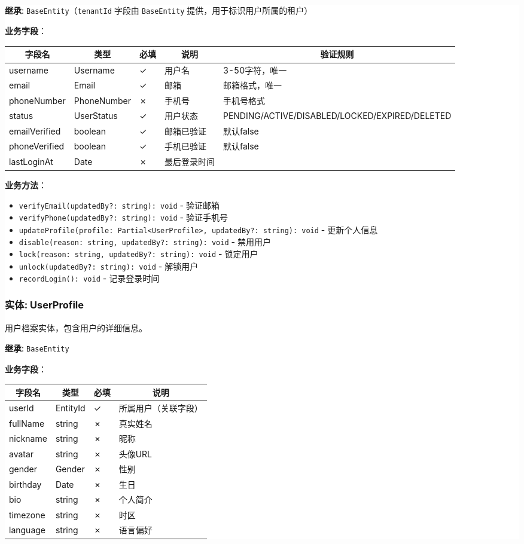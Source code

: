 **继承**: `BaseEntity`（`tenantId` 字段由 `BaseEntity` 提供，用于标识用户所属的租户）

**业务字段**：

| 字段名 | 类型 | 必填 | 说明 | 验证规则 |
|--------|------|------|------|----------|
| username | Username | ✓ | 用户名 | 3-50字符，唯一 |
| email | Email | ✓ | 邮箱 | 邮箱格式，唯一 |
| phoneNumber | PhoneNumber | ✗ | 手机号 | 手机号格式 |
| status | UserStatus | ✓ | 用户状态 | PENDING/ACTIVE/DISABLED/LOCKED/EXPIRED/DELETED |
| emailVerified | boolean | ✓ | 邮箱已验证 | 默认false |
| phoneVerified | boolean | ✓ | 手机已验证 | 默认false |
| lastLoginAt | Date | ✗ | 最后登录时间 | |

**业务方法**：

- `verifyEmail(updatedBy?: string): void` - 验证邮箱
- `verifyPhone(updatedBy?: string): void` - 验证手机号
- `updateProfile(profile: Partial<UserProfile>, updatedBy?: string): void` - 更新个人信息
- `disable(reason: string, updatedBy?: string): void` - 禁用用户
- `lock(reason: string, updatedBy?: string): void` - 锁定用户
- `unlock(updatedBy?: string): void` - 解锁用户
- `recordLogin(): void` - 记录登录时间

### 实体: UserProfile

用户档案实体，包含用户的详细信息。

**继承**: `BaseEntity`

**业务字段**：

| 字段名 | 类型 | 必填 | 说明 |
|--------|------|------|------|
| userId | EntityId | ✓ | 所属用户（关联字段） |
| fullName | string | ✗ | 真实姓名 |
| nickname | string | ✗ | 昵称 |
| avatar | string | ✗ | 头像URL |
| gender | Gender | ✗ | 性别 |
| birthday | Date | ✗ | 生日 |
| bio | string | ✗ | 个人简介 |
| timezone | string | ✗ | 时区 |
| language | string | ✗ | 语言偏好 |
